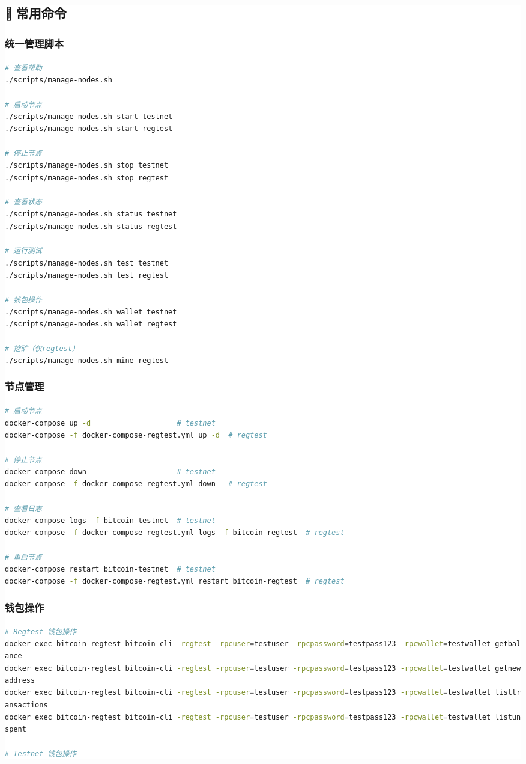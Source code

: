## 🔧 常用命令

### **统一管理脚本**
```bash
# 查看帮助
./scripts/manage-nodes.sh

# 启动节点
./scripts/manage-nodes.sh start testnet
./scripts/manage-nodes.sh start regtest

# 停止节点
./scripts/manage-nodes.sh stop testnet
./scripts/manage-nodes.sh stop regtest

# 查看状态
./scripts/manage-nodes.sh status testnet
./scripts/manage-nodes.sh status regtest

# 运行测试
./scripts/manage-nodes.sh test testnet
./scripts/manage-nodes.sh test regtest

# 钱包操作
./scripts/manage-nodes.sh wallet testnet
./scripts/manage-nodes.sh wallet regtest

# 挖矿（仅regtest）
./scripts/manage-nodes.sh mine regtest
```

### **节点管理**
```bash
# 启动节点
docker-compose up -d                    # testnet
docker-compose -f docker-compose-regtest.yml up -d  # regtest

# 停止节点
docker-compose down                     # testnet
docker-compose -f docker-compose-regtest.yml down   # regtest

# 查看日志
docker-compose logs -f bitcoin-testnet  # testnet
docker-compose -f docker-compose-regtest.yml logs -f bitcoin-regtest  # regtest

# 重启节点
docker-compose restart bitcoin-testnet  # testnet
docker-compose -f docker-compose-regtest.yml restart bitcoin-regtest  # regtest
```

### **钱包操作**
```bash
# Regtest 钱包操作
docker exec bitcoin-regtest bitcoin-cli -regtest -rpcuser=testuser -rpcpassword=testpass123 -rpcwallet=testwallet getbalance
docker exec bitcoin-regtest bitcoin-cli -regtest -rpcuser=testuser -rpcpassword=testpass123 -rpcwallet=testwallet getnewaddress
docker exec bitcoin-regtest bitcoin-cli -regtest -rpcuser=testuser -rpcpassword=testpass123 -rpcwallet=testwallet listtransactions
docker exec bitcoin-regtest bitcoin-cli -regtest -rpcuser=testuser -rpcpassword=testpass123 -rpcwallet=testwallet listunspent

# Testnet 钱包操作
```